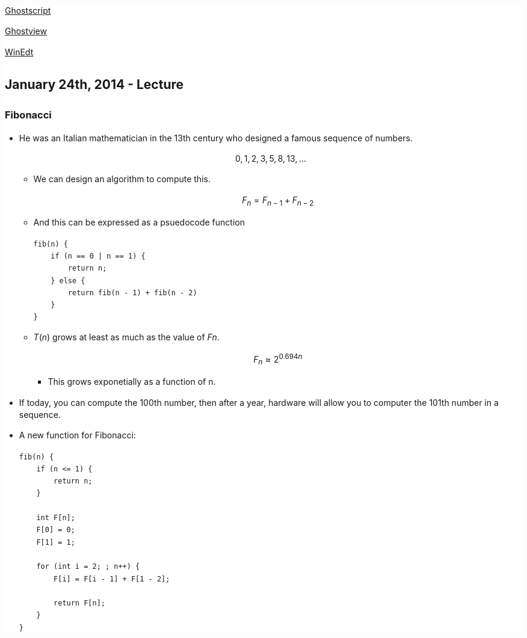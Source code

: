 [Ghostscript](http://www.cse.unr.edu/robotics/bekris/cs482_f09/sites/cse.unr.edu.robotics.bekris.cs482_f09/files/gs863w32.exe)

[Ghostview](http://www.cse.unr.edu/robotics/bekris/cs482_f09/sites/cse.unr.edu.robotics.bekris.cs482_f09/files/gsv49w32.exe)

[WinEdt](http://www.cse.unr.edu/robotics/bekris/cs482_f09/sites/cse.unr.edu.robotics.bekris.cs482_f09/files/winedt55.exe)

January 24th, 2014 - Lecture
----------------------------

### Fibonacci

-   He was an Italian mathematician in the 13th century who designed a
    famous sequence of numbers.

    $$ 0, 1, 2, 3, 5, 8, 13, ... $$

    -   We can design an algorithm to compute this.

        $$F_n = F_{n - 1} + F_{n - 2} $$

    -   And this can be expressed as a psuedocode function

            fib(n) {
                if (n == 0 | n == 1) {
                    return n;
                } else {
                    return fib(n - 1) + fib(n - 2)
                }
            }

    -   $T(n)$ grows at least as much as the value of $Fn$.

        $$ F_n \approx 2^{0.694n} $$

        -   This grows exponetially as a function of n.

-   If today, you can compute the 100th number, then after a year,
    hardware will allow you to computer the 101th number in a sequence.

-   A new function for Fibonacci:

        fib(n) {
            if (n <= 1) {
                return n;
            }

            int F[n];
            F[0] = 0;
            F[1] = 1;

            for (int i = 2; ; n++) {
                F[i] = F[i - 1] + F[1 - 2];

                return F[n];
            }
        }
